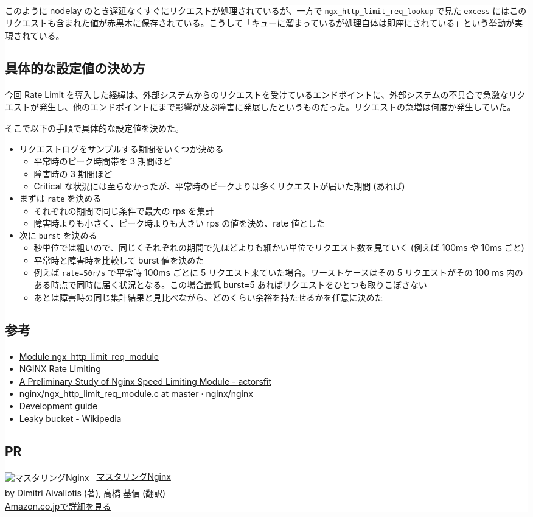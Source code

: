 このように nodelay のとき遅延なくすぐにリクエストが処理されているが、一方で `ngx_http_limit_req_lookup` で見た `excess` にはこのリクエストも含まれた値が赤黒木に保存されている。こうして「キューに溜まっているが処理自体は即座にされている」という挙動が実現されている。

## 具体的な設定値の決め方

今回 Rate Limit を導入した経緯は、外部システムからのリクエストを受けているエンドポイントに、外部システムの不具合で急激なリクエストが発生し、他のエンドポイントにまで影響が及ぶ障害に発展したというものだった。リクエストの急増は何度か発生していた。

そこで以下の手順で具体的な設定値を決めた。

- リクエストログをサンプルする期間をいくつか決める
    - 平常時のピーク時間帯を 3 期間ほど
    - 障害時の 3 期間ほど
    - Critical な状況には至らなかったが、平常時のピークよりは多くリクエストが届いた期間 (あれば)
- まずは `rate` を決める
    - それぞれの期間で同じ条件で最大の rps を集計
    - 障害時よりも小さく、ピーク時よりも大きい rps の値を決め、rate 値とした
- 次に `burst` を決める
    - 秒単位では粗いので、同じくそれぞれの期間で先ほどよりも細かい単位でリクエスト数を見ていく (例えば 100ms や 10ms ごと)
    - 平常時と障害時を比較して burst 値を決めた
    - 例えば `rate=50r/s` で平常時 100ms ごとに 5 リクエスト来ていた場合。ワーストケースはその 5 リクエストがその 100 ms 内のある時点で同時に届く状況となる。この場合最低 burst=5 あればリクエストをひとつも取りこぼさない
    - あとは障害時の同じ集計結果と見比べながら、どのくらい余裕を持たせるかを任意に決めた

## 参考

- [Module ngx\_http\_limit\_req\_module](http://nginx.org/en/docs/http/ngx_http_limit_req_module.html)
- [NGINX Rate Limiting](https://www.nginx.com/blog/rate-limiting-nginx/)
- [A Preliminary Study of Nginx Speed Limiting Module \- actorsfit](https://blog.actorsfit.com/a?ID=00001-643cb283-0215-40e0-bc0a-c187747c928d)
- [nginx/ngx\_http\_limit\_req\_module\.c at master · nginx/nginx](https://github.com/nginx/nginx/blob/f7ea8c76b55f730daa3b63f5511feb564b44d901/src/http/modules/ngx_http_limit_req_module.c)
- [Development guide](http://nginx.org/en/docs/dev/development_guide.html#http_phases)
- [Leaky bucket \- Wikipedia](https://en.wikipedia.org/wiki/Leaky_bucket)

## PR

<div class="amazlet-box" style="margin-bottom:0px;"><div class="amazlet-image" style="float:left;margin:0px 12px 1px 0px;"><a href="http://www.amazon.co.jp/exec/obidos/ASIN/4873116457/pleasesleep-22/ref=nosim/" name="amazletlink" target="_blank"><img src="https://images-na.ssl-images-amazon.com/images/I/51br3R9ROmL._SX389_BO1,204,203,200_.jpg" alt="マスタリングNginx" style="border: none; width: 113px;" /></a></div><div class="amazlet-info" style="line-height:120%; margin-bottom: 10px"><div class="amazlet-name" style="margin-bottom:10px;line-height:120%"><a href="http://www.amazon.co.jp/exec/obidos/ASIN/4873116457/pleasesleep-22/ref=nosim/" name="amazletlink" target="_blank">マスタリングNginx</a></div><div class="amazlet-detail">by Dimitri Aivaliotis (著), 高橋 基信  (翻訳)<br/></div><div class="amazlet-sub-info" style="float: left;"><div class="amazlet-link" style="margin-top: 5px"><a href="http://www.amazon.co.jp/exec/obidos/ASIN/4873116457/pleasesleep-22/ref=nosim/" name="amazletlink" target="_blank">Amazon.co.jpで詳細を見る</a></div></div></div><div class="amazlet-footer" style="clear: left"></div></div>
